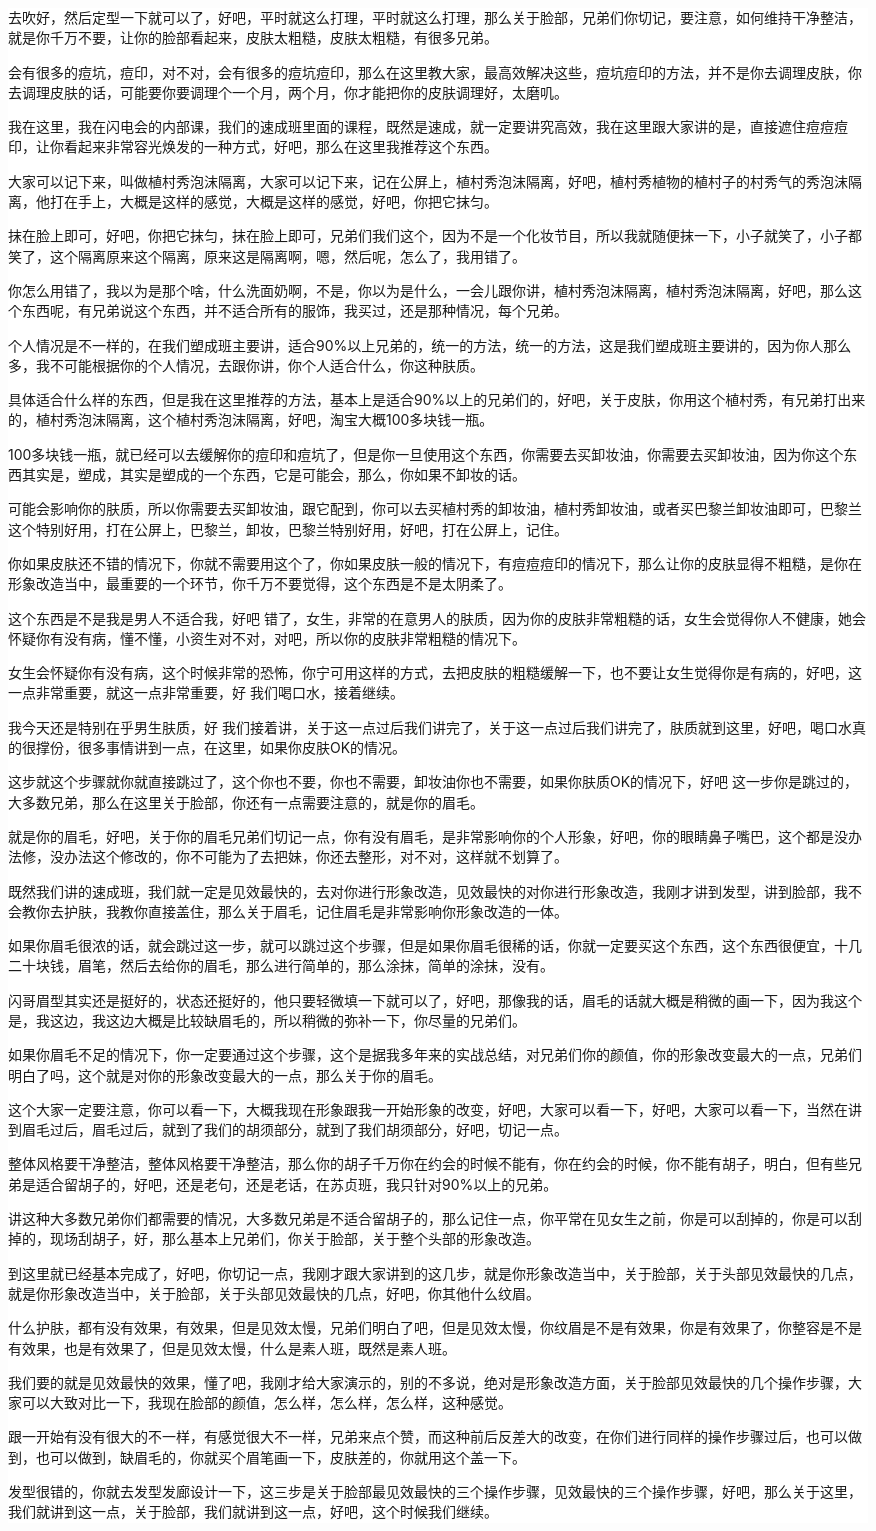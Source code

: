 去吹好，然后定型一下就可以了，好吧，平时就这么打理，平时就这么打理，那么关于脸部，兄弟们你切记，要注意，如何维持干净整洁，就是你千万不要，让你的脸部看起来，皮肤太粗糙，皮肤太粗糙，有很多兄弟。

会有很多的痘坑，痘印，对不对，会有很多的痘坑痘印，那么在这里教大家，最高效解决这些，痘坑痘印的方法，并不是你去调理皮肤，你去调理皮肤的话，可能要你要调理个一个月，两个月，你才能把你的皮肤调理好，太磨叽。

我在这里，我在闪电会的内部课，我们的速成班里面的课程，既然是速成，就一定要讲究高效，我在这里跟大家讲的是，直接遮住痘痘痘印，让你看起来非常容光焕发的一种方式，好吧，那么在这里我推荐这个东西。

大家可以记下来，叫做植村秀泡沫隔离，大家可以记下来，记在公屏上，植村秀泡沫隔离，好吧，植村秀植物的植村子的村秀气的秀泡沫隔离，他打在手上，大概是这样的感觉，大概是这样的感觉，好吧，你把它抹匀。

抹在脸上即可，好吧，你把它抹匀，抹在脸上即可，兄弟们我们这个，因为不是一个化妆节目，所以我就随便抹一下，小子就笑了，小子都笑了，这个隔离原来这个隔离，原来这是隔离啊，嗯，然后呢，怎么了，我用错了。

你怎么用错了，我以为是那个啥，什么洗面奶啊，不是，你以为是什么，一会儿跟你讲，植村秀泡沫隔离，植村秀泡沫隔离，好吧，那么这个东西呢，有兄弟说这个东西，并不适合所有的服饰，我买过，还是那种情况，每个兄弟。

个人情况是不一样的，在我们塑成班主要讲，适合90%以上兄弟的，统一的方法，统一的方法，这是我们塑成班主要讲的，因为你人那么多，我不可能根据你的个人情况，去跟你讲，你个人适合什么，你这种肤质。

具体适合什么样的东西，但是我在这里推荐的方法，基本上是适合90%以上的兄弟们的，好吧，关于皮肤，你用这个植村秀，有兄弟打出来的，植村秀泡沫隔离，这个植村秀泡沫隔离，好吧，淘宝大概100多块钱一瓶。

100多块钱一瓶，就已经可以去缓解你的痘印和痘坑了，但是你一旦使用这个东西，你需要去买卸妆油，你需要去买卸妆油，因为你这个东西其实是，塑成，其实是塑成的一个东西，它是可能会，那么，你如果不卸妆的话。

可能会影响你的肤质，所以你需要去买卸妆油，跟它配到，你可以去买植村秀的卸妆油，植村秀卸妆油，或者买巴黎兰卸妆油即可，巴黎兰这个特别好用，打在公屏上，巴黎兰，卸妆，巴黎兰特别好用，好吧，打在公屏上，记住。

你如果皮肤还不错的情况下，你就不需要用这个了，你如果皮肤一般的情况下，有痘痘痘印的情况下，那么让你的皮肤显得不粗糙，是你在形象改造当中，最重要的一个环节，你千万不要觉得，这个东西是不是太阴柔了。

这个东西是不是我是男人不适合我，好吧 错了，女生，非常的在意男人的肤质，因为你的皮肤非常粗糙的话，女生会觉得你人不健康，她会怀疑你有没有病，懂不懂，小资生对不对，对吧，所以你的皮肤非常粗糙的情况下。

女生会怀疑你有没有病，这个时候非常的恐怖，你宁可用这样的方式，去把皮肤的粗糙缓解一下，也不要让女生觉得你是有病的，好吧，这一点非常重要，就这一点非常重要，好 我们喝口水，接着继续。

我今天还是特别在乎男生肤质，好 我们接着讲，关于这一点过后我们讲完了，关于这一点过后我们讲完了，肤质就到这里，好吧，喝口水真的很撑份，很多事情讲到一点，在这里，如果你皮肤OK的情况。

这步就这个步骤就你就直接跳过了，这个你也不要，你也不需要，卸妆油你也不需要，如果你肤质OK的情况下，好吧 这一步你是跳过的，大多数兄弟，那么在这里关于脸部，你还有一点需要注意的，就是你的眉毛。

就是你的眉毛，好吧，关于你的眉毛兄弟们切记一点，你有没有眉毛，是非常影响你的个人形象，好吧，你的眼睛鼻子嘴巴，这个都是没办法修，没办法这个修改的，你不可能为了去把妹，你还去整形，对不对，这样就不划算了。

既然我们讲的速成班，我们就一定是见效最快的，去对你进行形象改造，见效最快的对你进行形象改造，我刚才讲到发型，讲到脸部，我不会教你去护肤，我教你直接盖住，那么关于眉毛，记住眉毛是非常影响你形象改造的一体。

如果你眉毛很浓的话，就会跳过这一步，就可以跳过这个步骤，但是如果你眉毛很稀的话，你就一定要买这个东西，这个东西很便宜，十几二十块钱，眉笔，然后去给你的眉毛，那么进行简单的，那么涂抹，简单的涂抹，没有。

闪哥眉型其实还是挺好的，状态还挺好的，他只要轻微填一下就可以了，好吧，那像我的话，眉毛的话就大概是稍微的画一下，因为我这个是，我这边，我这边大概是比较缺眉毛的，所以稍微的弥补一下，你尽量的兄弟们。

如果你眉毛不足的情况下，你一定要通过这个步骤，这个是据我多年来的实战总结，对兄弟们你的颜值，你的形象改变最大的一点，兄弟们明白了吗，这个就是对你的形象改变最大的一点，那么关于你的眉毛。

这个大家一定要注意，你可以看一下，大概我现在形象跟我一开始形象的改变，好吧，大家可以看一下，好吧，大家可以看一下，当然在讲到眉毛过后，眉毛过后，就到了我们的胡须部分，就到了我们胡须部分，好吧，切记一点。

整体风格要干净整洁，整体风格要干净整洁，那么你的胡子千万你在约会的时候不能有，你在约会的时候，你不能有胡子，明白，但有些兄弟是适合留胡子的，好吧，还是老句，还是老话，在苏贞班，我只针对90%以上的兄弟。

讲这种大多数兄弟你们都需要的情况，大多数兄弟是不适合留胡子的，那么记住一点，你平常在见女生之前，你是可以刮掉的，你是可以刮掉的，现场刮胡子，好，那么基本上兄弟们，你关于脸部，关于整个头部的形象改造。

到这里就已经基本完成了，好吧，你切记一点，我刚才跟大家讲到的这几步，就是你形象改造当中，关于脸部，关于头部见效最快的几点，就是你形象改造当中，关于脸部，关于头部见效最快的几点，好吧，你其他什么纹眉。

什么护肤，都有没有效果，有效果，但是见效太慢，兄弟们明白了吧，但是见效太慢，你纹眉是不是有效果，你是有效果了，你整容是不是有效果，也是有效果了，但是见效太慢，什么是素人班，既然是素人班。

我们要的就是见效最快的效果，懂了吧，我刚才给大家演示的，别的不多说，绝对是形象改造方面，关于脸部见效最快的几个操作步骤，大家可以大致对比一下，我现在脸部的颜值，怎么样，怎么样，怎么样，这种感觉。

跟一开始有没有很大的不一样，有感觉很大不一样，兄弟来点个赞，而这种前后反差大的改变，在你们进行同样的操作步骤过后，也可以做到，也可以做到，缺眉毛的，你就买个眉笔画一下，皮肤差的，你就用这个盖一下。

发型很错的，你就去发型发廊设计一下，这三步是关于脸部最见效最快的三个操作步骤，见效最快的三个操作步骤，好吧，那么关于这里，我们就讲到这一点，关于脸部，我们就讲到这一点，好吧，这个时候我们继续。
